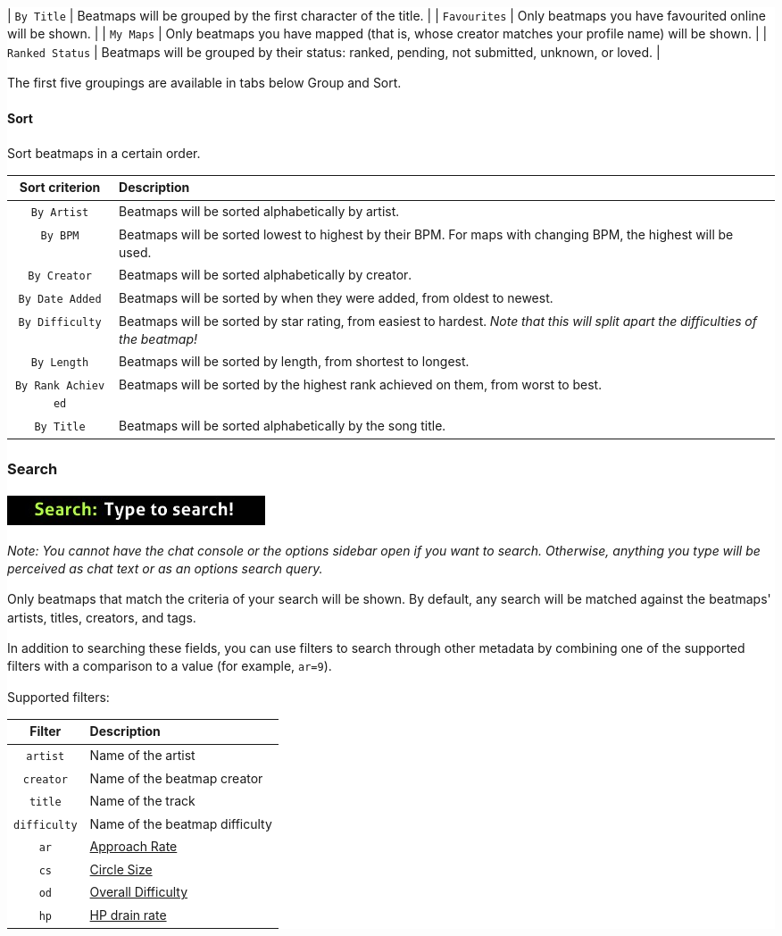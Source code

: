 | `By Title` | Beatmaps will be grouped by the first character of the title. |
| `Favourites` | Only beatmaps you have favourited online will be shown. |
| `My Maps` | Only beatmaps you have mapped (that is, whose creator matches your profile name) will be shown. |
| `Ranked Status` | Beatmaps will be grouped by their status: ranked, pending, not submitted, unknown, or loved. |

The first five groupings are available in tabs below Group and Sort.

#### Sort

Sort beatmaps in a certain order.

| Sort criterion | Description |
| :-: | :-- |
| `By Artist` | Beatmaps will be sorted alphabetically by artist. |
| `By BPM` | Beatmaps will be sorted lowest to highest by their BPM. For maps with changing BPM, the highest will be used. |
| `By Creator` | Beatmaps will be sorted alphabetically by creator. |
| `By Date Added` | Beatmaps will be sorted by when they were added, from oldest to newest. |
| `By Difficulty` | Beatmaps will be sorted by star rating, from easiest to hardest. *Note that this will split apart the difficulties of the beatmap!* |
| `By Length` | Beatmaps will be sorted by length, from shortest to longest. |
| `By Rank Achieved` | Beatmaps will be sorted by the highest rank achieved on them, from worst to best. |
| `By Title` | Beatmaps will be sorted alphabetically by the song title. |

### Search

![](img/search-bar.jpg)

*Note: You cannot have the chat console or the options sidebar open if you want to search. Otherwise, anything you type will be perceived as chat text or as an options search query.*

Only beatmaps that match the criteria of your search will be shown. By default, any search will be matched against the beatmaps' artists, titles, creators, and tags.

In addition to searching these fields, you can use filters to search through other metadata by combining one of the supported filters with a comparison to a value (for example, `ar=9`).

Supported filters:

| Filter | Description |
| :-: | :-- |
| `artist` | Name of the artist |
| `creator` | Name of the beatmap creator |
| `title` | Name of the track |
| `difficulty` | Name of the beatmap difficulty |
| `ar` | [Approach Rate](/wiki/Beatmapping/Approach_rate) |
| `cs` | [Circle Size](/wiki/Beatmapping/Circle_size) |
| `od` | [Overall Difficulty](/wiki/Beatmapping/Overall_difficulty) |
| `hp` | [HP drain rate](/wiki/Beatmapping/HP_drain_rate) |